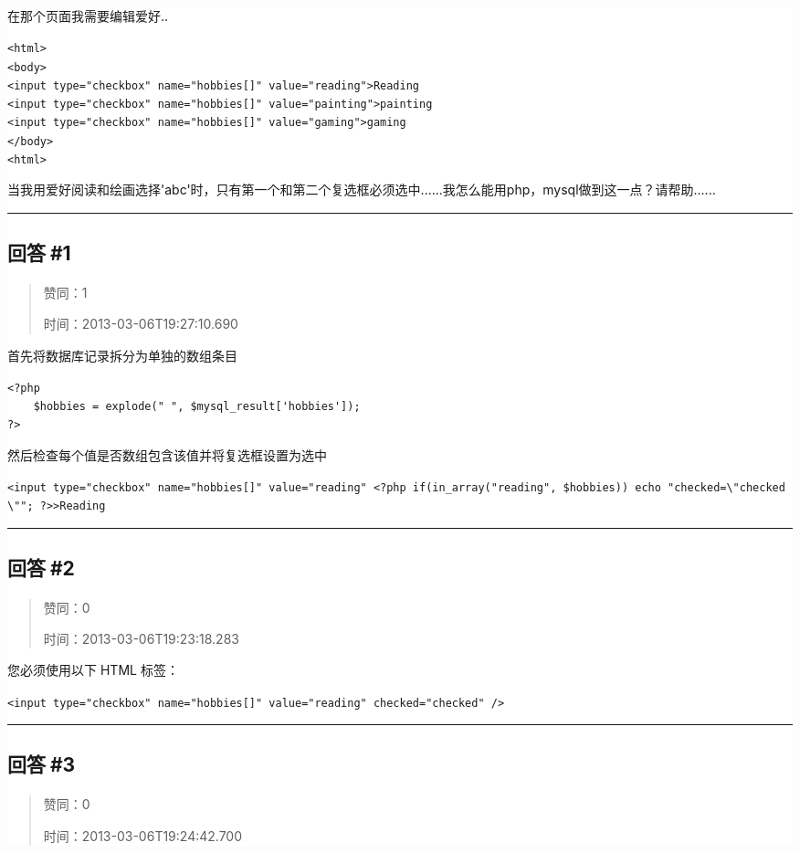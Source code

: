 在那个页面我需要编辑爱好..

```
<html>
<body>
<input type="checkbox" name="hobbies[]" value="reading">Reading
<input type="checkbox" name="hobbies[]" value="painting">painting
<input type="checkbox" name="hobbies[]" value="gaming">gaming
</body>
<html> 
```

当我用爱好阅读和绘画选择'abc'时，只有第一个和第二个复选框必须选中......我怎么能用php，mysql做到这一点？请帮助......

* * *

## 回答 #1

> 赞同：1
> 
> 时间：2013-03-06T19:27:10.690

首先将数据库记录拆分为单独的数组条目

```
<?php
    $hobbies = explode(" ", $mysql_result['hobbies']);
?> 
```

然后检查每个值是否数组包含该值并将复选框设置为选中

```
<input type="checkbox" name="hobbies[]" value="reading" <?php if(in_array("reading", $hobbies)) echo "checked=\"checked\""; ?>>Reading 
```

* * *

## 回答 #2

> 赞同：0
> 
> 时间：2013-03-06T19:23:18.283

您必须使用以下 HTML 标签：

```
<input type="checkbox" name="hobbies[]" value="reading" checked="checked" /> 
```

* * *

## 回答 #3

> 赞同：0
> 
> 时间：2013-03-06T19:24:42.700

